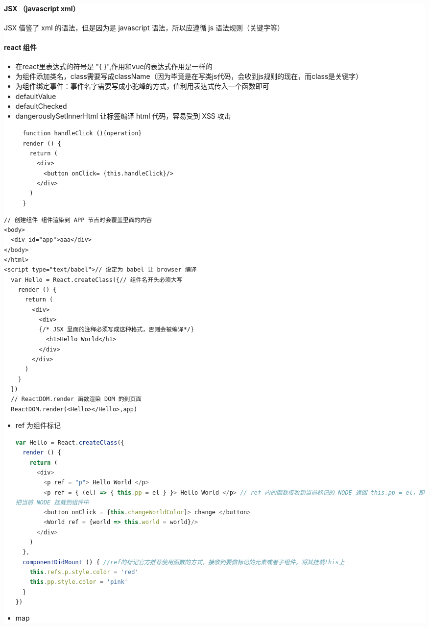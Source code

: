 #### JSX （javascript xml）
JSX 借鉴了 xml 的语法，但是因为是 javascript 语法，所以应遵循 js 语法规则（关键字等）

#### react 组件
- 在react里表达式的符号是 "{  }",作用和vue的表达式作用是一样的
- 为组件添加类名，class需要写成className（因为毕竟是在写类js代码，会收到js规则的现在，而class是关键字）
- 为组件绑定事件：事件名字需要写成小驼峰的方式，值利用表达式传入一个函数即可 
- defaultValue
- defaultChecked
- dangerouslySetInnerHtml
  让标签编译 html 代码，容易受到 XSS 攻击
  ```
    function handleClick (){operation}
    render () {
      return (
        <div>
          <button onClick= {this.handleClick}/>
        </div>
      )
    }
  ```
```
// 创建组件 组件渲染到 APP 节点时会覆盖里面的内容
<body>
  <div id="app">aaa</div>
</body>
</html>
<script type="text/babel">// 设定为 babel 让 browser 编译
  var Hello = React.createClass({// 组件名开头必须大写
    render () {
      return (
        <div>
          <div>
          {/* JSX 里面的注释必须写成这种格式，否则会被编译*/}
            <h1>Hello World</h1>
          </div>
        </div>
      )
    }
  })
  // ReactDOM.render 函数渲染 DOM 的到页面
  ReactDOM.render(<Hello></Hello>,app)
```
- ref 为组件标记
  ```javascript
  var Hello = React.createClass({
    render () {
      return (
        <div>
          <p ref = "p"> Hello World </p>
          <p ref = { (el) => { this.pp = el } }> Hello World </p> // ref 内的函数接收到当前标记的 NODE 返回 this.pp = el，即把当前 NODE 挂载到组件中
          <button onClick = {this.changeWorldColor}> change </button>
          <World ref = {world => this.world = world}/>
        </div>
      )
    },
    componentDidMount () { //ref的标记官方推荐使用函数的方式，接收到要做标记的元素或者子组件，将其挂载this上
      this.refs.p.style.color = 'red'
      this.pp.style.color = 'pink'
    }
  })
  ```
- map